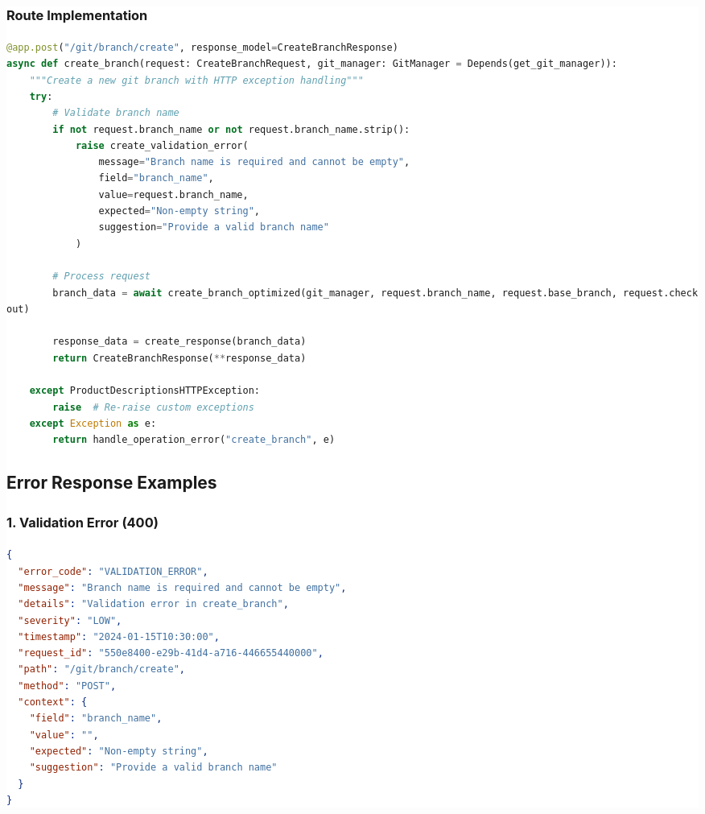 ### Route Implementation

```python
@app.post("/git/branch/create", response_model=CreateBranchResponse)
async def create_branch(request: CreateBranchRequest, git_manager: GitManager = Depends(get_git_manager)):
    """Create a new git branch with HTTP exception handling"""
    try:
        # Validate branch name
        if not request.branch_name or not request.branch_name.strip():
            raise create_validation_error(
                message="Branch name is required and cannot be empty",
                field="branch_name",
                value=request.branch_name,
                expected="Non-empty string",
                suggestion="Provide a valid branch name"
            )
        
        # Process request
        branch_data = await create_branch_optimized(git_manager, request.branch_name, request.base_branch, request.checkout)
        
        response_data = create_response(branch_data)
        return CreateBranchResponse(**response_data)
        
    except ProductDescriptionsHTTPException:
        raise  # Re-raise custom exceptions
    except Exception as e:
        return handle_operation_error("create_branch", e)
```

## Error Response Examples

### 1. Validation Error (400)

```json
{
  "error_code": "VALIDATION_ERROR",
  "message": "Branch name is required and cannot be empty",
  "details": "Validation error in create_branch",
  "severity": "LOW",
  "timestamp": "2024-01-15T10:30:00",
  "request_id": "550e8400-e29b-41d4-a716-446655440000",
  "path": "/git/branch/create",
  "method": "POST",
  "context": {
    "field": "branch_name",
    "value": "",
    "expected": "Non-empty string",
    "suggestion": "Provide a valid branch name"
  }
}
```
